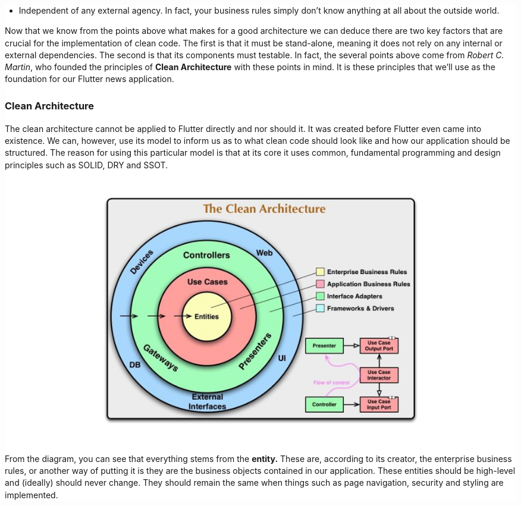 * Independent of any external agency. In fact, your business rules simply don’t know anything at all about the outside world.

Now that we know from the points above what makes for a good architecture we can deduce there are two key factors that are crucial for the implementation of clean code. The first is that it must be stand-alone, meaning it does not rely on any internal or external dependencies. The second is that its components must testable. In fact, the several points above come from _Robert C. Martin_, who founded the principles of <strong>Clean Architecture</strong> with these points in mind. It is these principles that we’ll use as the foundation for our Flutter news application.


### Clean Architecture

The clean architecture cannot be applied to Flutter directly and nor should it. It was created before Flutter even came into existence. We can, however, use its model to inform us as to what clean code should look like and how our application should be structured. The reason for using this particular model is that at its core it uses common, fundamental programming and design principles such as SOLID, DRY and SSOT.

<br />
<div align="center">
    <img src="../images/clean-architecture.png" alt="Logo" width="550" height="400">
  </a>
</div>
<br />

From the diagram, you can see that everything stems from the <strong>entity.</strong> These are, according to its creator, the enterprise business rules, or another way of putting it is they are the business objects contained in our application. These entities should be high-level and (ideally) should never change. They should remain the same when things such as page navigation, security and styling are implemented.
